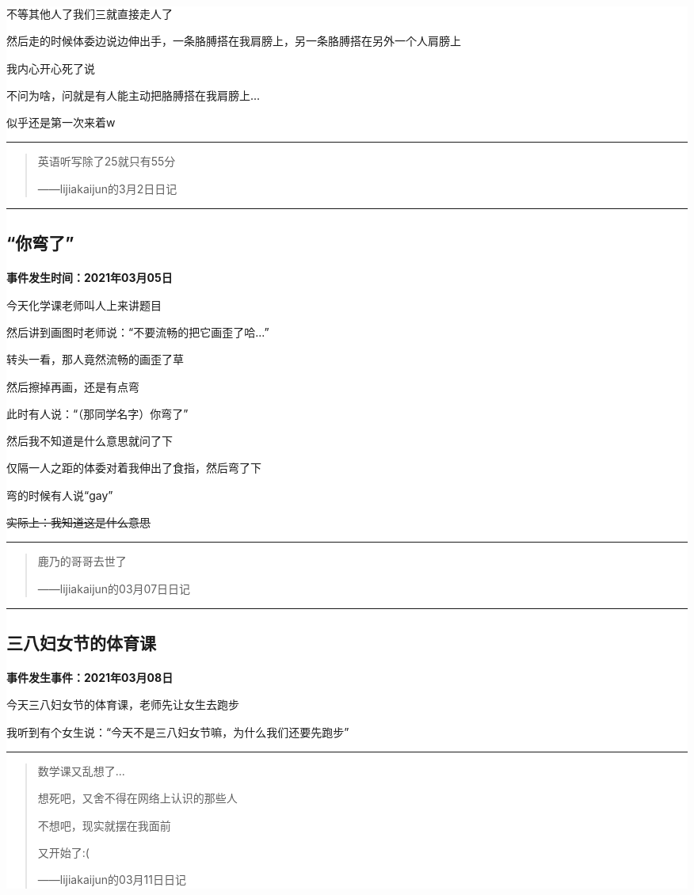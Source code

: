 不等其他人了我们三就直接走人了

然后走的时候体委边说边伸出手，一条胳膊搭在我肩膀上，另一条胳膊搭在另外一个人肩膀上

我内心开心死了说

不问为啥，问就是有人能主动把胳膊搭在我肩膀上...

似乎还是第一次来着w

---

> 英语听写除了25就只有55分
>
> ——lijiakaijun的3月2日日记

---

## “你弯了”

**事件发生时间：2021年03月05日**

今天化学课老师叫人上来讲题目

然后讲到画图时老师说：“不要流畅的把它画歪了哈...”

转头一看，那人竟然流畅的画歪了草

然后擦掉再画，还是有点弯

此时有人说：“（那同学名字）你弯了”

然后我不知道是什么意思就问了下

仅隔一人之距的体委对着我伸出了食指，然后弯了下

弯的时候有人说“gay”

~~实际上：我知道这是什么意思~~

---

> 鹿乃的哥哥去世了
>
> ——lijiakaijun的03月07日日记

---

## 三八妇女节的体育课

**事件发生事件：2021年03月08日**

今天三八妇女节的体育课，老师先让女生去跑步

我听到有个女生说：“今天不是三八妇女节嘛，为什么我们还要先跑步”

---

> 数学课又乱想了...
>
> 想死吧，又舍不得在网络上认识的那些人
>
> 不想吧，现实就摆在我面前
>
> 又开始了:(
>
> ——lijiakaijun的03月11日日记
